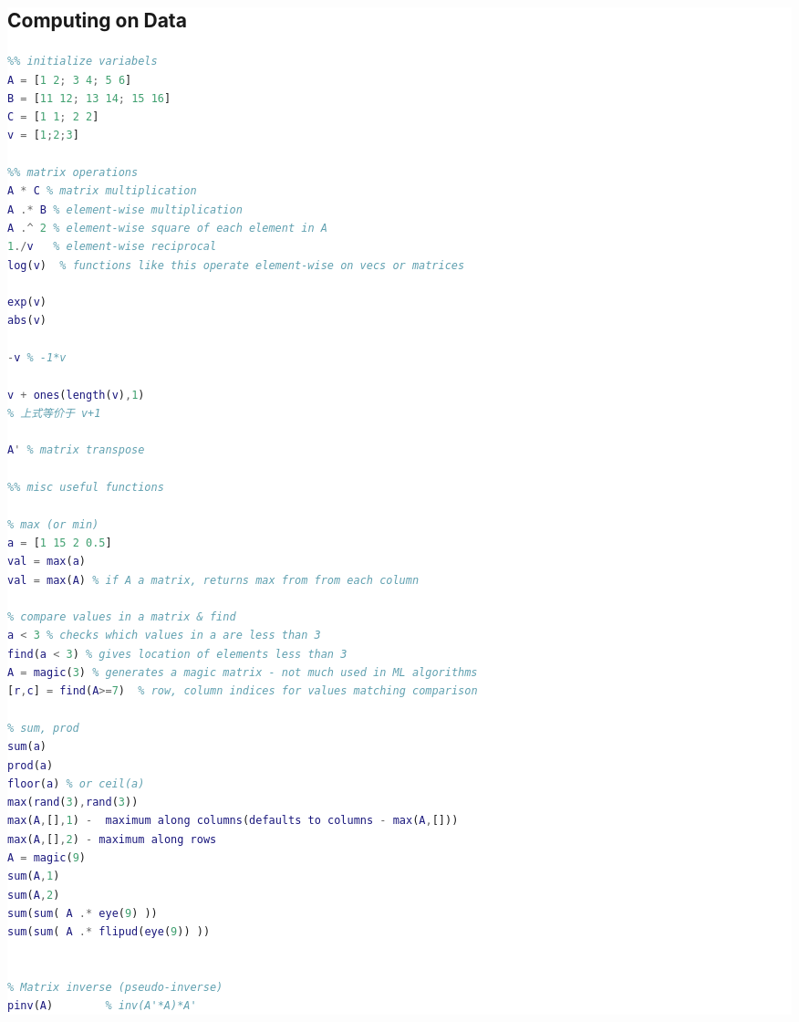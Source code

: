 ## Computing on Data

```matlab
%% initialize variabels
A = [1 2; 3 4; 5 6]
B = [11 12; 13 14; 15 16]
C = [1 1; 2 2]
v = [1;2;3]

%% matrix operations 
A * C % matrix multiplication
A .* B % element-wise multiplication
A .^ 2 % element-wise square of each element in A
1./v   % element-wise reciprocal
log(v)  % functions like this operate element-wise on vecs or matrices

exp(v)
abs(v)

-v % -1*v

v + ones(length(v),1)
% 上式等价于 v+1

A' % matrix transpose

%% misc useful functions

% max (or min)
a = [1 15 2 0.5]
val = max(a)
val = max(A) % if A a matrix, returns max from from each column

% compare values in a matrix & find
a < 3 % checks which values in a are less than 3
find(a < 3) % gives location of elements less than 3
A = magic(3) % generates a magic matrix - not much used in ML algorithms
[r,c] = find(A>=7)  % row, column indices for values matching comparison

% sum, prod
sum(a)
prod(a)
floor(a) % or ceil(a)
max(rand(3),rand(3))
max(A,[],1) -  maximum along columns(defaults to columns - max(A,[]))
max(A,[],2) - maximum along rows
A = magic(9)
sum(A,1)
sum(A,2)
sum(sum( A .* eye(9) ))
sum(sum( A .* flipud(eye(9)) ))


% Matrix inverse (pseudo-inverse)
pinv(A)        % inv(A'*A)*A'

```
